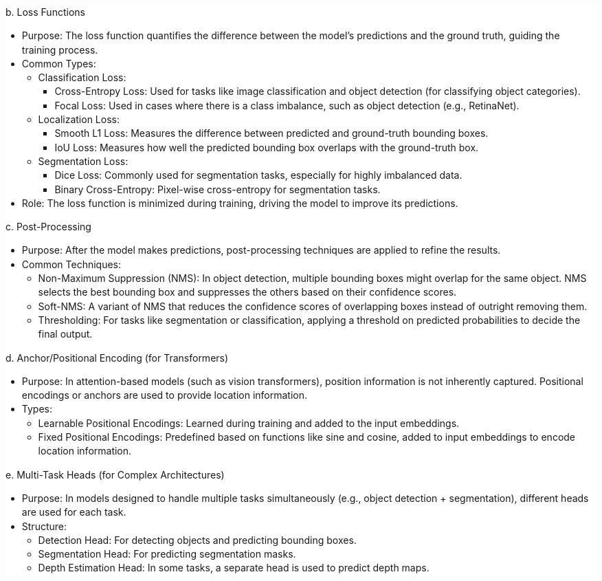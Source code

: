 b. Loss Functions
- Purpose: The loss function quantifies the difference between the model’s predictions and the ground truth, guiding the training process.
- Common Types:
  - Classification Loss:
    - Cross-Entropy Loss: Used for tasks like image classification and object detection (for classifying object categories).
    - Focal Loss: Used in cases where there is a class imbalance, such as object detection (e.g., RetinaNet).
  - Localization Loss:
    - Smooth L1 Loss: Measures the difference between predicted and ground-truth bounding boxes.
    - IoU Loss: Measures how well the predicted bounding box overlaps with the ground-truth box.
  - Segmentation Loss:
    - Dice Loss: Commonly used for segmentation tasks, especially for highly imbalanced data.
    - Binary Cross-Entropy: Pixel-wise cross-entropy for segmentation tasks.
- Role: The loss function is minimized during training, driving the model to improve its predictions.

c. Post-Processing
- Purpose: After the model makes predictions, post-processing techniques are applied to refine the results.
- Common Techniques:
  - Non-Maximum Suppression (NMS): In object detection, multiple bounding boxes might overlap for the same object. NMS selects the best bounding box and suppresses the others based on their confidence scores.
  - Soft-NMS: A variant of NMS that reduces the confidence scores of overlapping boxes instead of outright removing them.
  - Thresholding: For tasks like segmentation or classification, applying a threshold on predicted probabilities to decide the final output.

d. Anchor/Positional Encoding (for Transformers)
- Purpose: In attention-based models (such as vision transformers), position information is not inherently captured. Positional encodings or anchors are used to provide location information.
- Types:
  - Learnable Positional Encodings: Learned during training and added to the input embeddings.
  - Fixed Positional Encodings: Predefined based on functions like sine and cosine, added to input embeddings to encode location information.

e. Multi-Task Heads (for Complex Architectures)
- Purpose: In models designed to handle multiple tasks simultaneously (e.g., object detection + segmentation), different heads are used for each task.
- Structure:
  - Detection Head: For detecting objects and predicting bounding boxes.
  - Segmentation Head: For predicting segmentation masks.
  - Depth Estimation Head: In some tasks, a separate head is used to predict depth maps.